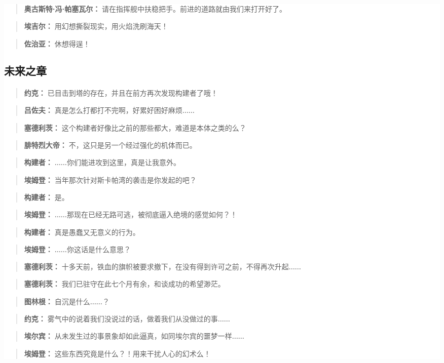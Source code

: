> **奥古斯特·冯·帕塞瓦尔：**
> 请在指挥舰中扶稳把手。前进的道路就由我们来打开好了。

> **埃吉尔：**
> 用幻想撕裂现实，用火焰洗刷海天！

> **佐治亚：**
> 休想得逞！

## 未来之章

> **约克：**
> 已目击到塔的存在，并且在前方再次发现构建者了哦！

> **吕佐夫：**
> 真是怎么打都打不完啊，好累好困好麻烦……

> **塞德利茨：**
> 这个构建者好像比之前的那些都大，难道是本体之类的么？

> **腓特烈大帝：**
> 不，这只是另一个经过强化的机体而已。

> **构建者：**
> ……你们能进攻到这里，真是让我意外。

> **埃姆登：**
> 当年那次针对斯卡帕湾的袭击是你发起的吧？

> **构建者：**
> 是。

> **埃姆登：**
> ……那现在已经无路可逃，被彻底逼入绝境的感觉如何？！

> **构建者：**
> 真是愚蠢又无意义的行为。

> **埃姆登：**
> ……你这话是什么意思？

> **塞德利茨：**
> 十多天前，铁血的旗帜被要求撤下，在没有得到许可之前，不得再次升起……

> **塞德利茨：**
> 我们已驻守在此七个月有余，和谈成功的希望渺茫。

> **图林根：**
> 自沉是什么……？

> **约克：**
> 雾气中的说着我们没说过的话，做着我们从没做过的事……

> **埃尔宾：**
> 从未发生过的事景象却如此逼真，如同埃尔宾的噩梦一样……

> **埃姆登：**
> 这些东西究竟是什么？！用来干扰人心的幻术么！

